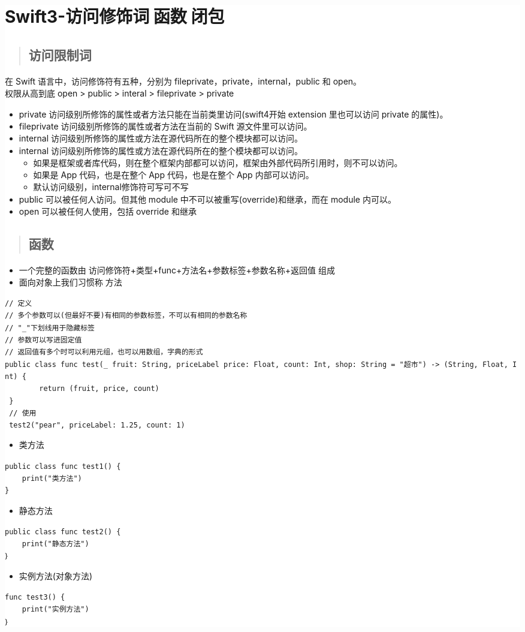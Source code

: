 # Swift3-访问修饰词 函数 闭包

> ## 访问限制词

在 Swift 语言中，访问修饰符有五种，分别为 fileprivate，private，internal，public 和 open。   
权限从高到底 open > public > interal > fileprivate > private

* private 访问级别所修饰的属性或者方法只能在当前类里访问(swift4开始 extension 里也可以访问 private 的属性)。
* fileprivate 访问级别所修饰的属性或者方法在当前的 Swift 源文件里可以访问。
* internal 访问级别所修饰的属性或方法在源代码所在的整个模块都可以访问。
* internal 访问级别所修饰的属性或方法在源代码所在的整个模块都可以访问。
	- 如果是框架或者库代码，则在整个框架内部都可以访问，框架由外部代码所引用时，则不可以访问。
	- 如果是 App 代码，也是在整个 App 代码，也是在整个 App 内部可以访问。
	- 默认访问级别，internal修饰符可写可不写
* public 可以被任何人访问。但其他 module 中不可以被重写(override)和继承，而在 module 内可以。
* open 可以被任何人使用，包括 override 和继承


> ## 函数

* 一个完整的函数由 访问修饰符+类型+func+方法名+参数标签+参数名称+返回值 组成
* 面向对象上我们习惯称 方法


```
// 定义 
// 多个参数可以(但最好不要)有相同的参数标签，不可以有相同的参数名称 
// "_"下划线用于隐藏标签 
// 参数可以写进固定值
// 返回值有多个时可以利用元组，也可以用数组，字典的形式
public class func test(_ fruit: String, priceLabel price: Float, count: Int, shop: String = "超市") -> (String, Float, Int) {
        return (fruit, price, count)
 }
 // 使用
 test2("pear", priceLabel: 1.25, count: 1)
```

* 类方法

```
public class func test1() {
	print("类方法")
}
```

* 静态方法

```
public class func test2() {
	print("静态方法")
｝
```

* 实例方法(对象方法)

```
func test3() {
	print("实例方法")
｝
```
